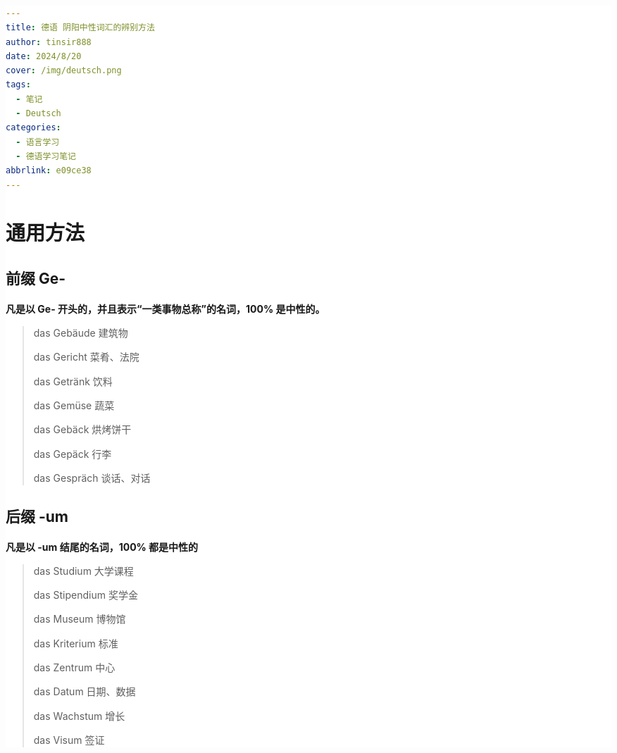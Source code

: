```yaml
---
title: 德语 阴阳中性词汇的辨别方法
author: tinsir888
date: 2024/8/20
cover: /img/deutsch.png
tags:
  - 笔记
  - Deutsch
categories:
  - 语言学习
  - 德语学习笔记
abbrlink: e09ce38
---
```


# 通用方法

## 前缀 Ge-

**凡是以 Ge- 开头的，并且表示“一类事物总称”的名词，100% 是中性的。**

> das Gebäude 建筑物
>
> das Gericht 菜肴、法院
>
> das Getränk 饮料
>
> das Gemüse 蔬菜
>
> das Gebäck 烘烤饼干
>
> das Gepäck 行李
>
> das Gespräch 谈话、对话

## 后缀 -um

**凡是以 -um 结尾的名词，100% 都是中性的**

> das Studium 大学课程
>
> das Stipendium 奖学金
>
> das Museum 博物馆
>
> das Kriterium 标准
>
> das Zentrum 中心
>
> das Datum 日期、数据
>
> das Wachstum 增长
>
> das Visum 签证
